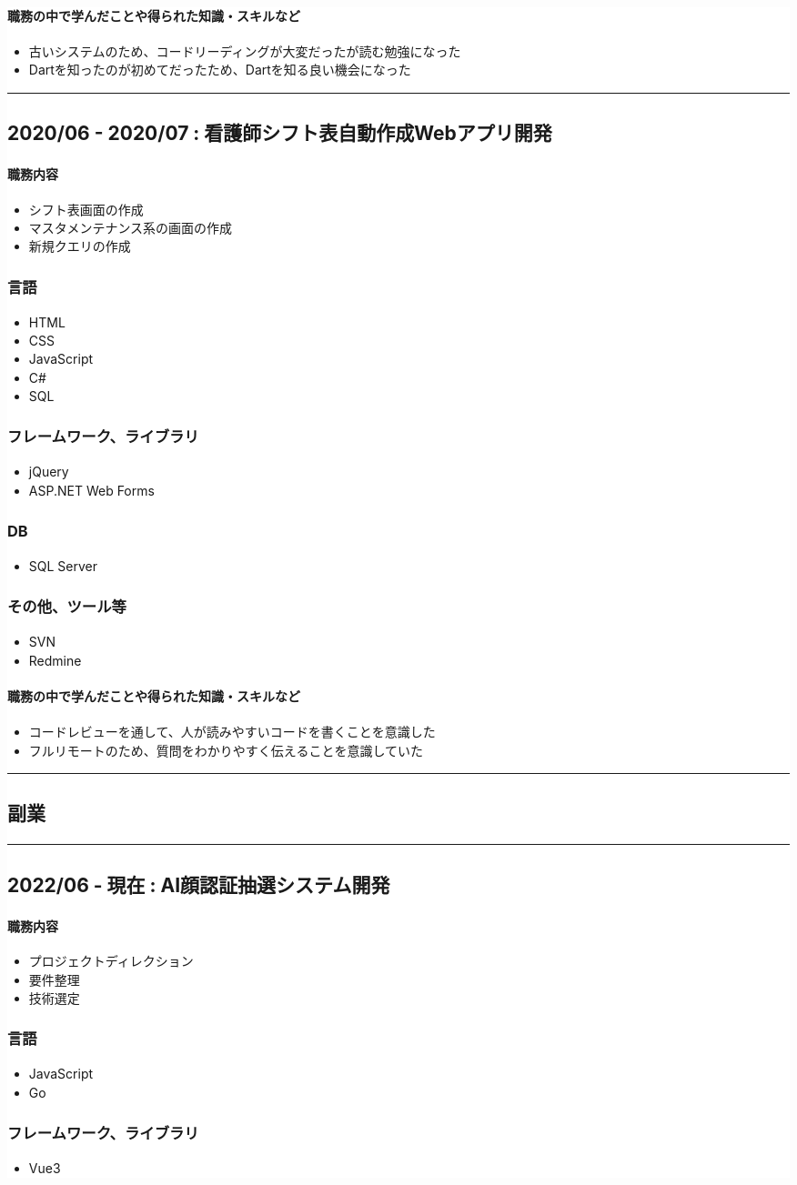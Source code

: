 #### 職務の中で学んだことや得られた知識・スキルなど
- 古いシステムのため、コードリーディングが大変だったが読む勉強になった
- Dartを知ったのが初めてだったため、Dartを知る良い機会になった
---
## 2020/06 - 2020/07 : 看護師シフト表自動作成Webアプリ開発
#### 職務内容
- シフト表画面の作成
- マスタメンテナンス系の画面の作成
- 新規クエリの作成

### 言語
- HTML
- CSS
- JavaScript
- C#
- SQL

### フレームワーク、ライブラリ
- jQuery
- ASP.NET Web Forms

### DB
- SQL Server

### その他、ツール等
- SVN
- Redmine

#### 職務の中で学んだことや得られた知識・スキルなど
- コードレビューを通して、人が読みやすいコードを書くことを意識した
- フルリモートのため、質問をわかりやすく伝えることを意識していた
---
## 副業
---
## 2022/06 - 現在 : AI顔認証抽選システム開発
#### 職務内容
- プロジェクトディレクション
- 要件整理
- 技術選定

### 言語
- JavaScript
- Go

### フレームワーク、ライブラリ
- Vue3
